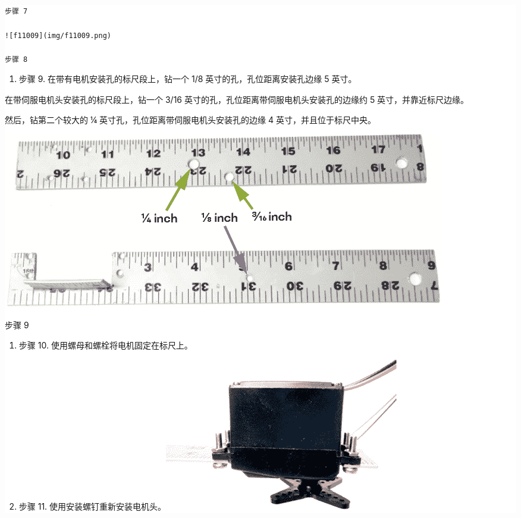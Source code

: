    步骤 7

    ![f11009](img/f11009.png)

    步骤 8

1.  步骤 9. 在带有电机安装孔的标尺段上，钻一个 1/8 英寸的孔，孔位距离安装孔边缘 5 英寸。

在带伺服电机头安装孔的标尺段上，钻一个 3/16 英寸的孔，孔位距离带伺服电机头安装孔的边缘约 5 英寸，并靠近标尺边缘。

然后，钻第二个较大的 ¼ 英寸孔，孔位距离带伺服电机头安装孔的边缘 4 英寸，并且位于标尺中央。

![f11010](img/f11010.png)

步骤 9

1.  步骤 10. 使用螺母和螺栓将电机固定在标尺上。

1.  步骤 11. 使用安装螺钉重新安装电机头。![f11011](img/f11011.png)
